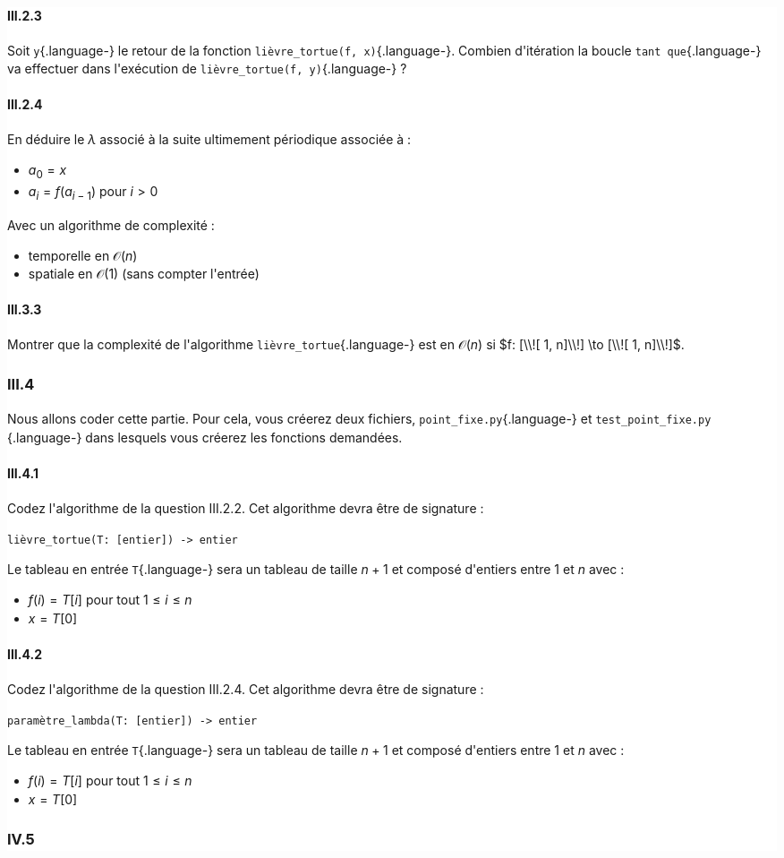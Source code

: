 #### III.2.3

Soit `y`{.language-} le retour de la fonction `lièvre_tortue(f, x)`{.language-}. Combien d'itération la boucle `tant que`{.language-} va effectuer dans l'exécution de `lièvre_tortue(f, y)`{.language-} ?

#### III.2.4

En déduire le $\lambda$ associé à la suite ultimement périodique associée à :

- $a_0 = x$
- $a_i = f(a_{i-1})$ pour $i>0$

Avec un algorithme de complexité :

- temporelle en $\mathcal{O}(n)$
- spatiale en $\mathcal{O}(1)$ (sans compter l'entrée)

#### III.3.3

Montrer que la complexité de l'algorithme `lièvre_tortue`{.language-} est en $\mathcal{O}(n)$ si $f: [\\![ 1, n]\\!] \to [\\![ 1, n]\\!]$.

### III.4

Nous allons coder cette partie. Pour cela, vous créerez deux fichiers, `point_fixe.py`{.language-} et `test_point_fixe.py`{.language-} dans lesquels vous créerez les fonctions demandées.

#### III.4.1

Codez l'algorithme de la question III.2.2. Cet algorithme devra être de signature :

```pseudocode
lièvre_tortue(T: [entier]) -> entier
```

Le tableau en entrée `T`{.language-} sera un tableau de taille $n+1$ et composé d'entiers entre 1 et $n$ avec :

- $f(i) = T[i]$ pour tout $1\leq i \leq n$
- $x = T[0]$

#### III.4.2

Codez l'algorithme de la question III.2.4. Cet algorithme devra être de signature :

```pseudocode
paramètre_lambda(T: [entier]) -> entier
```

Le tableau en entrée `T`{.language-} sera un tableau de taille $n+1$ et composé d'entiers entre 1 et $n$ avec :

- $f(i) = T[i]$ pour tout $1\leq i \leq n$
- $x = T[0]$

### IV.5
